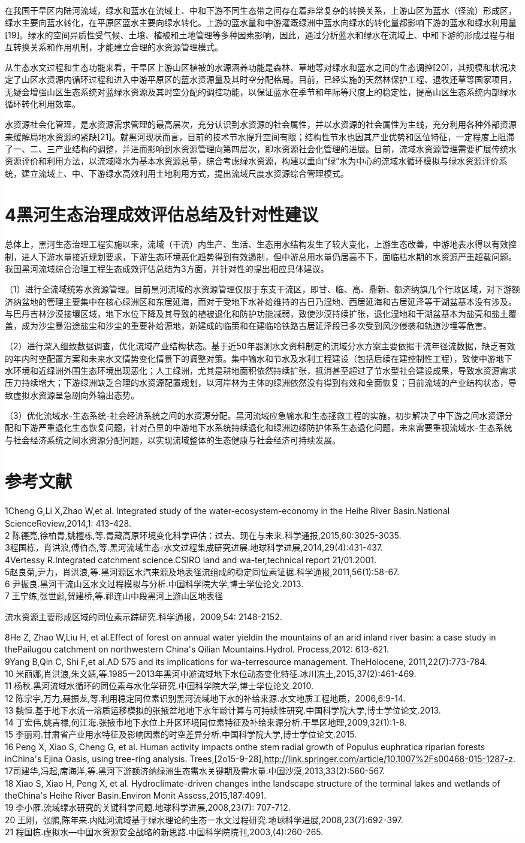 在我国干旱区内陆河流域，绿水和蓝水在流域上、中和下游不同生态带之间存在着非常复杂的转换关系，上游山区为蓝水（径流）形成区，绿水主要向蓝水转化，在平原区蓝水主要向绿水转化。上游的蓝水量和中游灌溉绿洲中蓝水向绿水的转化量都影响下游的蓝水和绿水利用量[19]。绿水的空间异质性受气候、土壤、植被和土地管理等多种因素影响，因此，通过分析蓝水和绿水在流域上、中和下游的形成过程与相互转换关系和作用机制，才能建立合理的水资源管理模式。

从生态水文过程和生态功能来看，干旱区上游山区植被的水源涵养功能是森林、草地等对绿水和蓝水之间的生态调控[20]，其规模和状况决定了山区水资源内循环过程和进入中游平原区的蓝水资源量及其时空分配格局。目前，已经实施的天然林保护工程、退牧还草等国家项目，无疑会增强山区生态系统对蓝绿水资源及其时空分配的调控功能，以保证蓝水在季节和年际等尺度上的稳定性，提高山区生态系统内部绿水循环转化利用效率。

水资源社会化管理，是水资源需求管理的最高层次，充分认识到水资源的社会属性，并以水资源的社会属性为主线，充分利用各种外部资源来缓解局地水资源的紧缺[21]。就黑河现状而言，目前的技术节水提升空间有限；结构性节水也因其产业优势和区位特征，一定程度上阻滞了一、二、三产业结构的调整，并进而影响到水资源管理向第四层次，即水资源社会化管理的进展。目前，流域水资源管理需要扩展传统水资源评价和利用方法，以流域降水为基本水资源总量，综合考虑绿水资源，构建以垂向“绿”水为中心的流域水循环模拟与绿水资源评价系统，建立流域上、中、下游绿水高效利用土地利用方式，提出流域尺度水资源综合管理模式。

# 4黑河生态治理成效评估总结及针对性建议

总体上，黑河生态治理工程实施以来，流域（干流）内生产、生活、生态用水结构发生了较大变化，上游生态改善，中游地表水得以有效控制，进人下游水量接近规划要求，下游生态环境恶化趋势得到有效遏制，但中游总用水量仍居高不下，面临枯水期的水资源严重超载问题。我国黑河流域综合治理工程生态成效评估总结为3方面，并针对性的提出相应具体建议。

（1）进行全流域统筹水资源管理。目前黑河流域的水资源管理仅限于东支干流区，即甘、临、高、鼎新、额济纳旗几个行政区域，对下游额济纳盆地的管理主要集中在核心绿洲区和东居延海，而对于受地下水补给维持的古日乃湿地、西居延海和古居延泽等干湖盆基本没有涉及。与巴丹吉林沙漠接壤区域，地下水位下降及其导致的植被退化和防护功能减弱，致使沙漠持续扩张，退化湿地和干湖盆基本为盐壳和盐土覆盖，成为沙尘暴沿途盐尘和沙尘的重要补给源地，新建成的临策和在建临哈铁路古居延泽段已多次受到风沙侵袭和轨道沙埋等危害。

（2）进行深入细致数据调查，优化流域产业结构状态。基于近50年器测水文资料制定的流域分水方案主要依据干流年径流数据，缺乏有效的年内时空配置方案和未来水文情势变化情景下的调整对策。集中输水和节水及水利工程建设（包括后续在建控制性工程），致使中游地下水环境和近绿洲外围生态环境出现恶化；人工绿洲，尤其是耕地面积依然持续扩张，抵消甚至超过了节水型社会建设成果，导致水资源需求压力持续增大；下游绿洲缺乏合理的水资源配置规划，以河岸林为主体的绿洲依然没有得到有效和全面恢复；目前流域的产业结构状态，导致虚拟水资源呈急剧向外输出态势。

（3）优化流域水-生态系统-社会经济系统之间的水资源分配。黑河流域应急输水和生态拯救工程的实施，初步解决了中下游之间水资源分配和下游严重退化生态恢复问题，针对凸显的中游地下水系统持续退化和绿洲边缘防护体系生态退化问题，未来需要重视流域水-生态系统与社会经济系统之间水资源分配问题，以实现流域整体的生态健康与社会经济可持续发展。

# 参考文献

1Cheng G,Li X,Zhao W,et al. Integrated study of the water-ecosystem-economy in the Heihe River Basin.National ScienceReview,2014,1: 413-428.  
2 陈德亮,徐柏青,姚檀栋,等.青藏高原环境变化科学评估：过去、现在与未来.科学通报,2015,60:3025-3035.  
3程国栋，肖洪浪,傅伯杰,等.黑河流域生态-水文过程集成研究进展.地球科学进展,2014,29(4):431-437.  
4Vertessy R.Integrated catchment science.CSIRO land and wa-ter,technical report 21/01.2001.  
5赵良菊,尹力，肖洪浪,等.黑河源区水汽来源及地表径流组成的稳定同位素证据.科学通报,2011,56(1):58-67.  
6 尹振良.黑河干流山区水文过程模拟与分析.中国科学院大学,博士学位论文.2013.  
7 王宁练,张世彪,贺建桥,等.祁连山中段黑河上游山区地表径

流水资源主要形成区域的同位素示踪研究.科学通报，2009,54: 2148-2152.

8He Z, Zhao W,Liu H, et al.Effect of forest on annual water yieldin the mountains of an arid inland river basin: a case study in thePailugou catchment on northwestern China's Qilian Mountains.Hydrol. Process,2012: 613-621.  
9Yang B,Qin C, Shi F,et al.AD 575 and its implications for wa-terresource management. TheHolocene, 2011,22(7):773-784.  
10 米丽娜,肖洪浪,朱文婧,等.1985一2013年黑河中游流域地下水位动态变化特征.冰川冻土,2015,37(2):461-469.  
11 杨秋.黑河流域水循环的同位素与水化学研究.中国科学院大学,博士学位论文.2010.  
12 陈宗宇,万力,聂振龙,等.利用稳定同位素识别黑河流域地下水的补给来源.水文地质工程地质，2006,6:9-14.  
13 魏恒.基于地下水流一溶质运移模拟的张掖盆地地下水年龄计算与可持续性研究.中国科学院大学,博士学位论文.2013.  
14 丁宏伟,姚吉禄,何江海.张掖市地下水位上升区环境同位素特征及补给来源分析.干旱区地理,2009,32(1):1-8.  
15 李丽莉.甘肃省产业用水特征及影响因素的时空差异分析.中国科学院大学,博士学位论文.2015.  
16 Peng X, Xiao S, Cheng G, et al. Human activity impacts onthe stem radial growth of Populus euphratica riparian forests inChina's Ejina Oasis, using tree-ring analysis. Trees,[2o15-9-28],http://link.springer.com/article/10.1007%2Fs00468-015-1287-z.  
17司建华,冯起,席海洋,等.黑河下游额济纳绿洲生态需水关键期及需水量.中国沙漠,2013,33(2):560-567.  
18 Xiao S, Xiao H, Peng X, et al. Hydroclimate-driven changes inthe landscape structure of the terminal lakes and wetlands of theChina's Heihe River Basin.Environ Monit Assess,2015,187:4091.  
19 李小雁.流域绿水研究的关键科学问题.地球科学进展,2008,23(7): 707-712.  
20 王刚，张鹏,陈年来.内陆河流域基于绿水理论的生态一水文过程研究.地球科学进展,2008,23(7):692-397.  
21 程国栋.虚拟水—中国水资源安全战略的新思路.中国科学院院刊,2003,(4):260-265.
